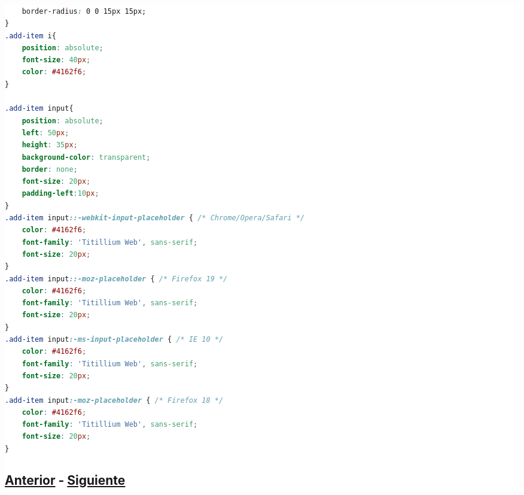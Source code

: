 ```css
    border-radius: 0 0 15px 15px;
}
.add-item i{
    position: absolute;
    font-size: 40px;
    color: #4162f6;
}

.add-item input{
    position: absolute;
    left: 50px;
    height: 35px;
    background-color: transparent;
    border: none;
    font-size: 20px;
    padding-left:10px;
}
.add-item input::-webkit-input-placeholder { /* Chrome/Opera/Safari */
    color: #4162f6;
    font-family: 'Titillium Web', sans-serif;
    font-size: 20px;
}
.add-item input::-moz-placeholder { /* Firefox 19 */
    color: #4162f6;
    font-family: 'Titillium Web', sans-serif;
    font-size: 20px;
}
.add-item input:-ms-input-placeholder { /* IE 10 */
    color: #4162f6;
    font-family: 'Titillium Web', sans-serif;
    font-size: 20px;
}
.add-item input:-moz-placeholder { /* Firefox 18 */
    color: #4162f6;
    font-family: 'Titillium Web', sans-serif;
    font-size: 20px;
}
```

## [Anterior](https://github.com/MiguelRAvila/MiPrimeraAplicacionWeb/blob/master/Project:%201.-HTML.md) - [Siguiente](https://github.com/MiguelRAvila/MiPrimeraAplicacionWeb/blob/master/Project:%203.-Nuestros%20elementos%2C%20nuestras%20clases.md)
